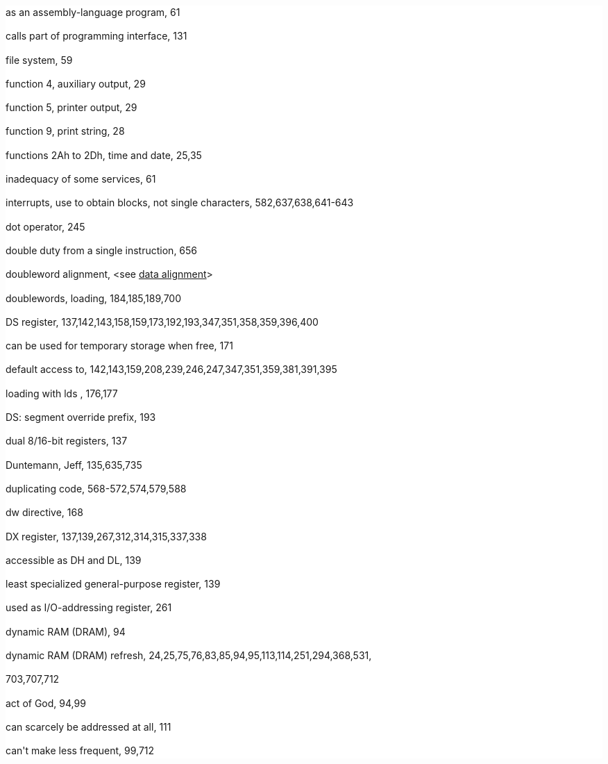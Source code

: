 as an assembly-language program, 61

calls part of programming interface, 131

file system, 59

function 4, auxiliary output, 29

function 5, printer output, 29

function 9, print string, 28

functions 2Ah to 2Dh, time and date, 25,35

inadequacy of some services, 61

interrupts, use to obtain blocks, not single characters,
582,637,638,641-643

dot operator, 245

double duty from a single instruction, 656

doubleword alignment, <see [data alignment](#Idataalignment)\>

doublewords, loading, 184,185,189,700

DS register, 137,142,143,158,159,173,192,193,347,351,358,359,396,400

can be used for temporary storage when free, 171

default access to, 142,143,159,208,239,246,247,347,351,359,381,391,395

loading with lds , 176,177

DS: segment override prefix, 193

dual 8/16-bit registers, 137

Duntemann, Jeff, 135,635,735

duplicating code, 568-572,574,579,588

dw directive, 168

DX register, 137,139,267,312,314,315,337,338

accessible as DH and DL, 139

least specialized general-purpose register, 139

used as I/O-addressing register, 261

dynamic RAM (DRAM), 94

dynamic RAM (DRAM) refresh,
24,25,75,76,83,85,94,95,113,114,251,294,368,531,

703,707,712

act of God, 94,99

can scarcely be addressed at all, 111

can't make less frequent, 99,712
